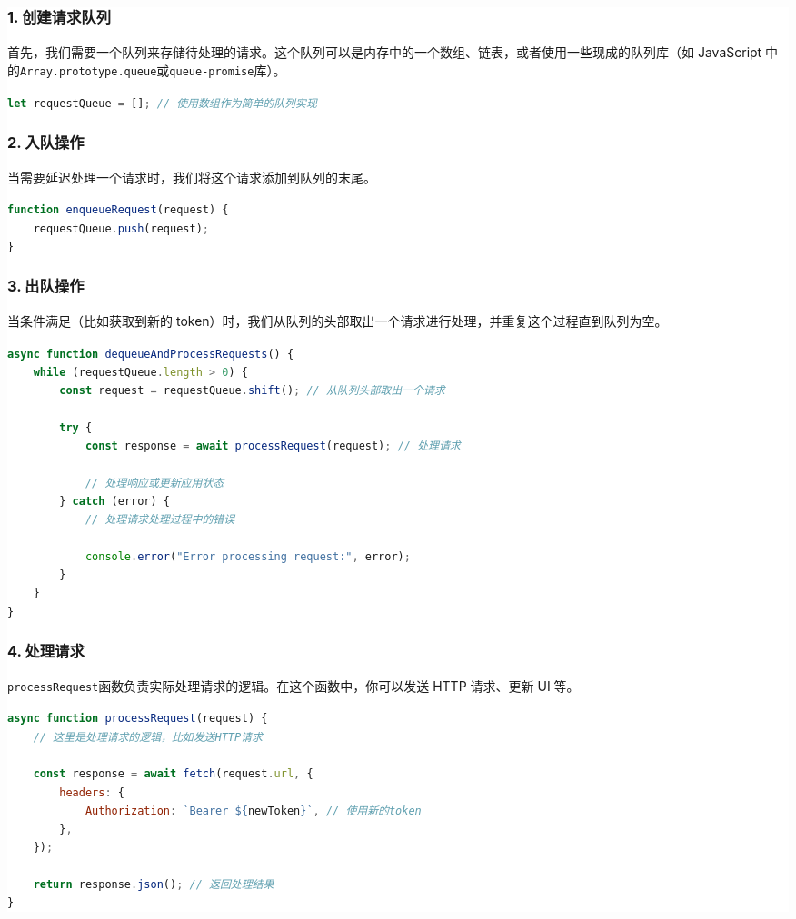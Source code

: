 ### 1. 创建请求队列

首先，我们需要一个队列来存储待处理的请求。这个队列可以是内存中的一个数组、链表，或者使用一些现成的队列库（如 JavaScript 中的`Array.prototype.queue`或`queue-promise`库）。

```js
let requestQueue = []; // 使用数组作为简单的队列实现
```

### 2. 入队操作

当需要延迟处理一个请求时，我们将这个请求添加到队列的末尾。

```js
function enqueueRequest(request) {
	requestQueue.push(request);
}
```

### 3. 出队操作

当条件满足（比如获取到新的 token）时，我们从队列的头部取出一个请求进行处理，并重复这个过程直到队列为空。

```js
async function dequeueAndProcessRequests() {
	while (requestQueue.length > 0) {
		const request = requestQueue.shift(); // 从队列头部取出一个请求

		try {
			const response = await processRequest(request); // 处理请求

			// 处理响应或更新应用状态
		} catch (error) {
			// 处理请求处理过程中的错误

			console.error("Error processing request:", error);
		}
	}
}
```

### 4. 处理请求

`processRequest`函数负责实际处理请求的逻辑。在这个函数中，你可以发送 HTTP 请求、更新 UI 等。

```js
async function processRequest(request) {
	// 这里是处理请求的逻辑，比如发送HTTP请求

	const response = await fetch(request.url, {
		headers: {
			Authorization: `Bearer ${newToken}`, // 使用新的token
		},
	});

	return response.json(); // 返回处理结果
}
```
